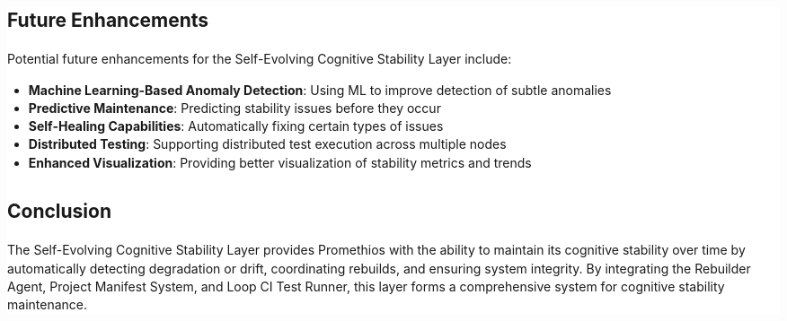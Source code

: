 ## Future Enhancements

Potential future enhancements for the Self-Evolving Cognitive Stability Layer include:

- **Machine Learning-Based Anomaly Detection**: Using ML to improve detection of subtle anomalies
- **Predictive Maintenance**: Predicting stability issues before they occur
- **Self-Healing Capabilities**: Automatically fixing certain types of issues
- **Distributed Testing**: Supporting distributed test execution across multiple nodes
- **Enhanced Visualization**: Providing better visualization of stability metrics and trends

## Conclusion

The Self-Evolving Cognitive Stability Layer provides Promethios with the ability to maintain its cognitive stability over time by automatically detecting degradation or drift, coordinating rebuilds, and ensuring system integrity. By integrating the Rebuilder Agent, Project Manifest System, and Loop CI Test Runner, this layer forms a comprehensive system for cognitive stability maintenance.
